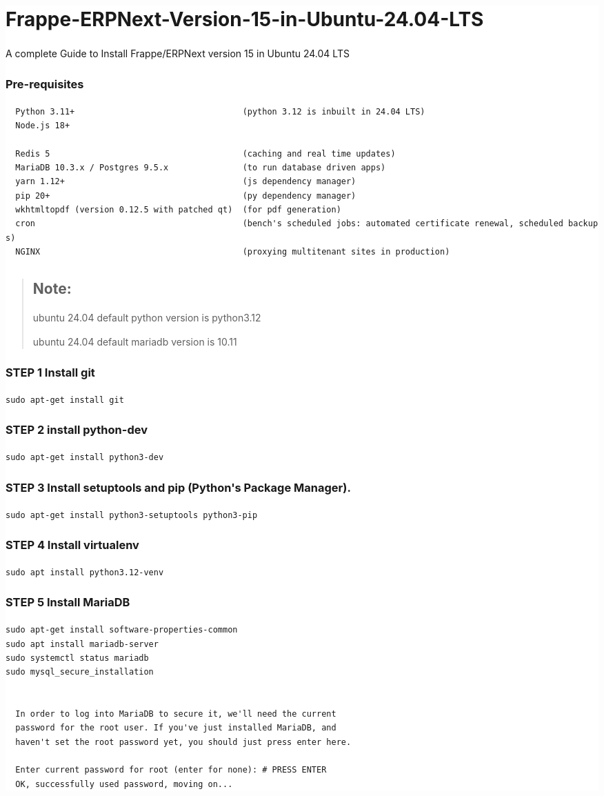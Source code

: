 # Frappe-ERPNext-Version-15-in-Ubuntu-24.04-LTS
A complete Guide to Install Frappe/ERPNext version 15  in Ubuntu 24.04 LTS


### Pre-requisites 

      Python 3.11+                                  (python 3.12 is inbuilt in 24.04 LTS)
      Node.js 18+
      
      Redis 5                                       (caching and real time updates)
      MariaDB 10.3.x / Postgres 9.5.x               (to run database driven apps)
      yarn 1.12+                                    (js dependency manager)
      pip 20+                                       (py dependency manager)
      wkhtmltopdf (version 0.12.5 with patched qt)  (for pdf generation)
      cron                                          (bench's scheduled jobs: automated certificate renewal, scheduled backups)
      NGINX                                         (proxying multitenant sites in production)


> ## Note:
> ubuntu 24.04 default python version is python3.12
> 
> ubuntu 24.04 default mariadb version is 10.11

### STEP 1 Install git
    sudo apt-get install git

### STEP 2 install python-dev

    sudo apt-get install python3-dev

### STEP 3 Install setuptools and pip (Python's Package Manager).

    sudo apt-get install python3-setuptools python3-pip

### STEP 4 Install virtualenv
    
    sudo apt install python3.12-venv
    

### STEP 5 Install MariaDB

    sudo apt-get install software-properties-common
    sudo apt install mariadb-server
    sudo systemctl status mariadb
    sudo mysql_secure_installation
    
    
      In order to log into MariaDB to secure it, we'll need the current
      password for the root user. If you've just installed MariaDB, and
      haven't set the root password yet, you should just press enter here.

      Enter current password for root (enter for none): # PRESS ENTER
      OK, successfully used password, moving on...
      